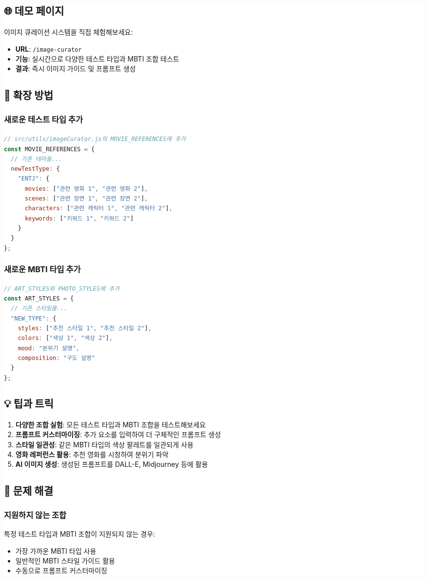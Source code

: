 ## 🌐 데모 페이지

이미지 큐레이션 시스템을 직접 체험해보세요:
- **URL**: `/image-curator`
- **기능**: 실시간으로 다양한 테스트 타입과 MBTI 조합 테스트
- **결과**: 즉시 이미지 가이드 및 프롬프트 생성

## 🔄 확장 방법

### 새로운 테스트 타입 추가
```javascript
// src/utils/imageCurator.js의 MOVIE_REFERENCES에 추가
const MOVIE_REFERENCES = {
  // 기존 테마들...
  newTestType: {
    "ENTJ": {
      movies: ["관련 영화 1", "관련 영화 2"],
      scenes: ["관련 장면 1", "관련 장면 2"],
      characters: ["관련 캐릭터 1", "관련 캐릭터 2"],
      keywords: ["키워드 1", "키워드 2"]
    }
  }
};
```

### 새로운 MBTI 타입 추가
```javascript
// ART_STYLES와 PHOTO_STYLES에 추가
const ART_STYLES = {
  // 기존 스타일들...
  "NEW_TYPE": {
    styles: ["추천 스타일 1", "추천 스타일 2"],
    colors: ["색상 1", "색상 2"],
    mood: "분위기 설명",
    composition: "구도 설명"
  }
};
```

## 💡 팁과 트릭

1. **다양한 조합 실험**: 모든 테스트 타입과 MBTI 조합을 테스트해보세요
2. **프롬프트 커스터마이징**: 추가 요소를 입력하여 더 구체적인 프롬프트 생성
3. **스타일 일관성**: 같은 MBTI 타입의 색상 팔레트를 일관되게 사용
4. **영화 레퍼런스 활용**: 추천 영화를 시청하여 분위기 파악
5. **AI 이미지 생성**: 생성된 프롬프트를 DALL-E, Midjourney 등에 활용

## 🐛 문제 해결

### 지원하지 않는 조합
특정 테스트 타입과 MBTI 조합이 지원되지 않는 경우:
- 가장 가까운 MBTI 타입 사용
- 일반적인 MBTI 스타일 가이드 활용
- 수동으로 프롬프트 커스터마이징
